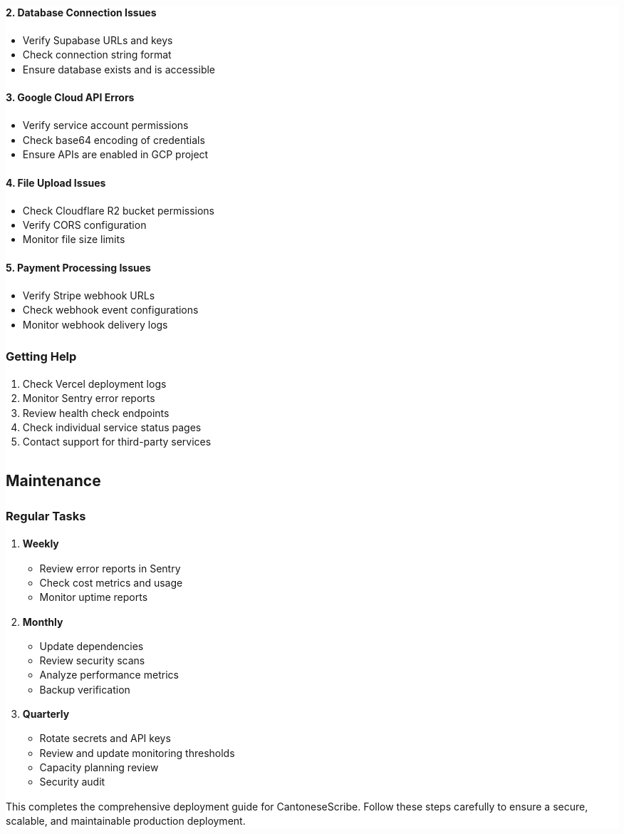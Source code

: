 #### 2. Database Connection Issues
- Verify Supabase URLs and keys
- Check connection string format
- Ensure database exists and is accessible

#### 3. Google Cloud API Errors
- Verify service account permissions
- Check base64 encoding of credentials
- Ensure APIs are enabled in GCP project

#### 4. File Upload Issues
- Check Cloudflare R2 bucket permissions
- Verify CORS configuration
- Monitor file size limits

#### 5. Payment Processing Issues
- Verify Stripe webhook URLs
- Check webhook event configurations
- Monitor webhook delivery logs

### Getting Help

1. Check Vercel deployment logs
2. Monitor Sentry error reports
3. Review health check endpoints
4. Check individual service status pages
5. Contact support for third-party services

## Maintenance

### Regular Tasks

1. **Weekly**
   - Review error reports in Sentry
   - Check cost metrics and usage
   - Monitor uptime reports

2. **Monthly**
   - Update dependencies
   - Review security scans
   - Analyze performance metrics
   - Backup verification

3. **Quarterly**
   - Rotate secrets and API keys
   - Review and update monitoring thresholds
   - Capacity planning review
   - Security audit

This completes the comprehensive deployment guide for CantoneseScribe. Follow these steps carefully to ensure a secure, scalable, and maintainable production deployment.